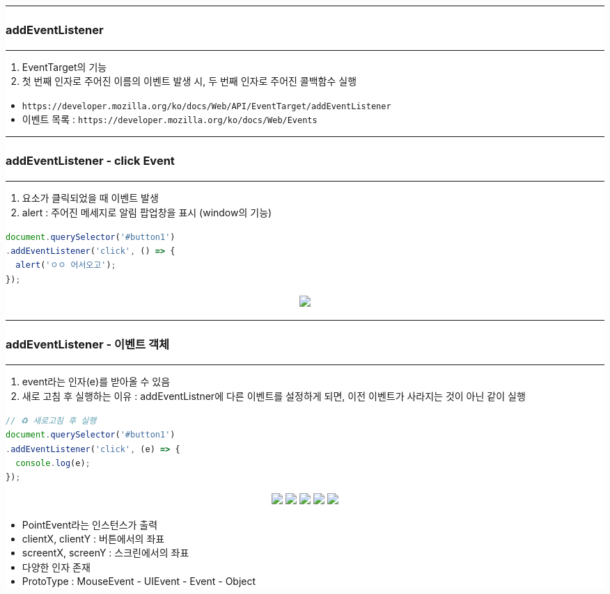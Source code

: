 -----
### addEventListener
-----
1. EventTarget의 기능
2. 첫 번째 인자로 주어진 이름의 이벤트 발생 시, 두 번째 인자로 주어진 콜백함수 실행
  - ```https://developer.mozilla.org/ko/docs/Web/API/EventTarget/addEventListener```
  - 이벤트 목록 : ```https://developer.mozilla.org/ko/docs/Web/Events```

-----
### addEventListener - click Event
-----
1. 요소가 클릭되었을 때 이벤트 발생
2. alert : 주어진 메세지로 알림 팝업창을 표시 (window의 기능)
```js
document.querySelector('#button1')
.addEventListener('click', () => {
  alert('ㅇㅇ 어서오고');
});
```
<div align="center">
<img src="https://github.com/sooyounghan/Java/assets/34672301/7f73c7e2-908e-4cac-add8-ef3f9b5e14c1">
</div>

-----
### addEventListener - 이벤트 객체
-----
1. event라는 인자(e)를 받아올 수 있음
2. 새로 고침 후 실행하는 이유 : addEventListner에 다른 이벤트를 설정하게 되면, 이전 이벤트가 사라지는 것이 아닌 같이 실행 
```js
// ♻️ 새로고침 후 실행
document.querySelector('#button1')
.addEventListener('click', (e) => {
  console.log(e);
});
```
<div align="center">
<img src="https://github.com/sooyounghan/Java/assets/34672301/b160ab6d-b4e4-44aa-90a4-0245f0c7d69c">
<img src="https://github.com/sooyounghan/Java/assets/34672301/e519695c-2416-4dc5-8ecf-e884b0192ee4">
<img src="https://github.com/sooyounghan/Java/assets/34672301/e37586b1-96de-4ffd-9f88-aa7b2d46aac4">
<img src="https://github.com/sooyounghan/Java/assets/34672301/ef587fd0-4ce6-430e-9709-4a22eda863f6">
<img src="https://github.com/sooyounghan/Java/assets/34672301/204b74bc-ac87-4e17-85bd-59a8ce7c7b59">
</div>

  - PointEvent라는 인스턴스가 출력
  - clientX, clientY : 버튼에서의 좌표
  - screentX, screenY : 스크린에서의 좌표
  - 다양한 인자 존재
  - ProtoType : MouseEvent - UIEvent - Event - Object
